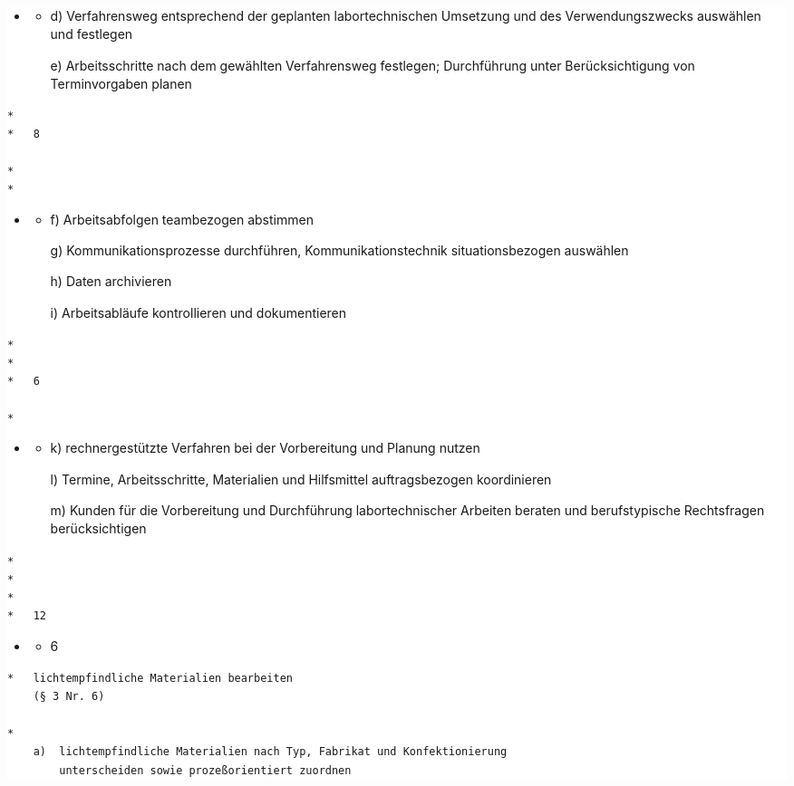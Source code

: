 *    *
        d)  Verfahrensweg entsprechend der geplanten labortechnischen Umsetzung
            und des Verwendungszwecks auswählen und festlegen


        e)  Arbeitsschritte nach dem gewählten Verfahrensweg festlegen;
            Durchführung unter Berücksichtigung von Terminvorgaben planen




    *
    *   8

    *
    *

*    *
        f)  Arbeitsabfolgen teambezogen abstimmen


        g)  Kommunikationsprozesse durchführen, Kommunikationstechnik
            situationsbezogen auswählen


        h)  Daten archivieren


        i)  Arbeitsabläufe kontrollieren und dokumentieren




    *
    *
    *   6

    *

*    *
        k)  rechnergestützte Verfahren bei der Vorbereitung und Planung nutzen


        l)  Termine, Arbeitsschritte, Materialien und Hilfsmittel auftragsbezogen
            koordinieren


        m)  Kunden für die Vorbereitung und Durchführung labortechnischer Arbeiten
            beraten und berufstypische Rechtsfragen berücksichtigen




    *
    *
    *
    *   12


*    *   6

    *   lichtempfindliche Materialien bearbeiten
        (§ 3 Nr. 6)

    *
        a)  lichtempfindliche Materialien nach Typ, Fabrikat und Konfektionierung
            unterscheiden sowie prozeßorientiert zuordnen

